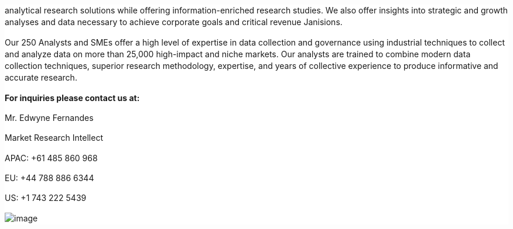 analytical research solutions while offering information-enriched research studies.&nbsp;</span>We also offer insights into strategic and growth analyses and data necessary to achieve corporate goals and critical revenue Janisions.</p><p><span class="">Our 250 Analysts and SMEs offer a high level of expertise in data collection and governance using industrial techniques to collect and analyze data on more than 25,000 high-impact and niche markets. Our analysts are trained to combine modern data collection techniques, superior research methodology, expertise, and years of collective experience to produce informative and accurate research.</span></p><p><strong>For inquiries please contact us at:</strong></p><p>Mr. Edwyne Fernandes</p><p>Market Research Intellect</p><p>APAC: +61 485 860 968</p><p>EU: +44 788 886 6344</p><p>US: +1 743 222 5439</p>
![image](https://github.com/user-attachments/assets/5868f8ac-5f5f-4f8f-8ffb-d96be4ee632c)
